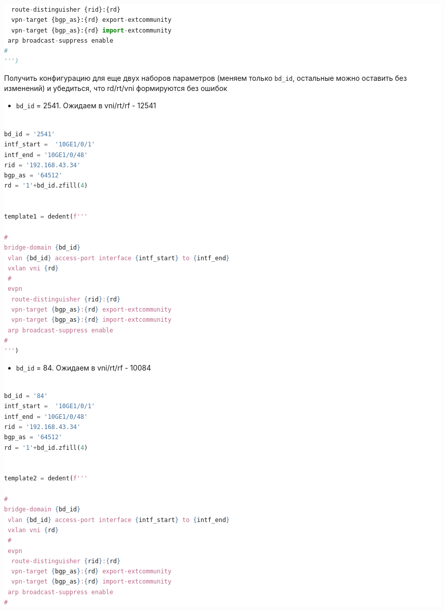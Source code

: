 ```python
  route-distinguisher {rid}:{rd}
  vpn-target {bgp_as}:{rd} export-extcommunity
  vpn-target {bgp_as}:{rd} import-extcommunity
 arp broadcast-suppress enable
#
''')

```

Получить конфигурацию для еще двух наборов параметров (меняем только `bd_id`, остальные можно оставить без изменений) и убедиться, что rd/rt/vni формируются без ошибок

- `bd_id` = 2541. Ожидаем в vni/rt/rf - 12541
  
```python

bd_id = '2541'
intf_start =  '10GE1/0/1'
intf_end = '10GE1/0/48'
rid = '192.168.43.34'
bgp_as = '64512'
rd = '1'+bd_id.zfill(4)


template1 = dedent(f'''

#
bridge-domain {bd_id}
 vlan {bd_id} access-port interface {intf_start} to {intf_end}
 vxlan vni {rd}
 #
 evpn
  route-distinguisher {rid}:{rd}
  vpn-target {bgp_as}:{rd} export-extcommunity
  vpn-target {bgp_as}:{rd} import-extcommunity
 arp broadcast-suppress enable
#
''')

```

- `bd_id` = 84. Ожидаем в vni/rt/rf - 10084

```python

bd_id = '84'
intf_start =  '10GE1/0/1'
intf_end = '10GE1/0/48'
rid = '192.168.43.34'
bgp_as = '64512'
rd = '1'+bd_id.zfill(4)


template2 = dedent(f'''

#
bridge-domain {bd_id}
 vlan {bd_id} access-port interface {intf_start} to {intf_end}
 vxlan vni {rd}
 #
 evpn
  route-distinguisher {rid}:{rd}
  vpn-target {bgp_as}:{rd} export-extcommunity
  vpn-target {bgp_as}:{rd} import-extcommunity
 arp broadcast-suppress enable
#
```